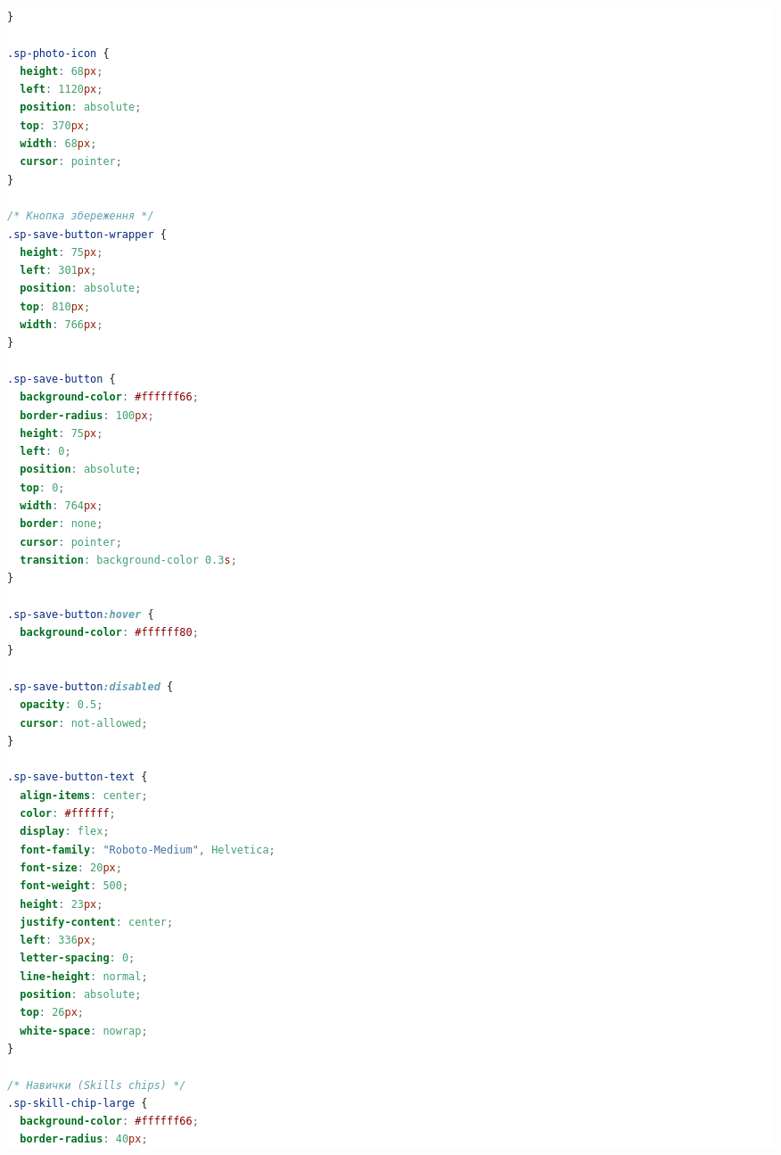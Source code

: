 ```css
}

.sp-photo-icon {
  height: 68px;
  left: 1120px;
  position: absolute;
  top: 370px;
  width: 68px;
  cursor: pointer;
}

/* Кнопка збереження */
.sp-save-button-wrapper {
  height: 75px;
  left: 301px;
  position: absolute;
  top: 810px;
  width: 766px;
}

.sp-save-button {
  background-color: #ffffff66;
  border-radius: 100px;
  height: 75px;
  left: 0;
  position: absolute;
  top: 0;
  width: 764px;
  border: none;
  cursor: pointer;
  transition: background-color 0.3s;
}

.sp-save-button:hover {
  background-color: #ffffff80;
}

.sp-save-button:disabled {
  opacity: 0.5;
  cursor: not-allowed;
}

.sp-save-button-text {
  align-items: center;
  color: #ffffff;
  display: flex;
  font-family: "Roboto-Medium", Helvetica;
  font-size: 20px;
  font-weight: 500;
  height: 23px;
  justify-content: center;
  left: 336px;
  letter-spacing: 0;
  line-height: normal;
  position: absolute;
  top: 26px;
  white-space: nowrap;
}

/* Навички (Skills chips) */
.sp-skill-chip-large {
  background-color: #ffffff66;
  border-radius: 40px;
```